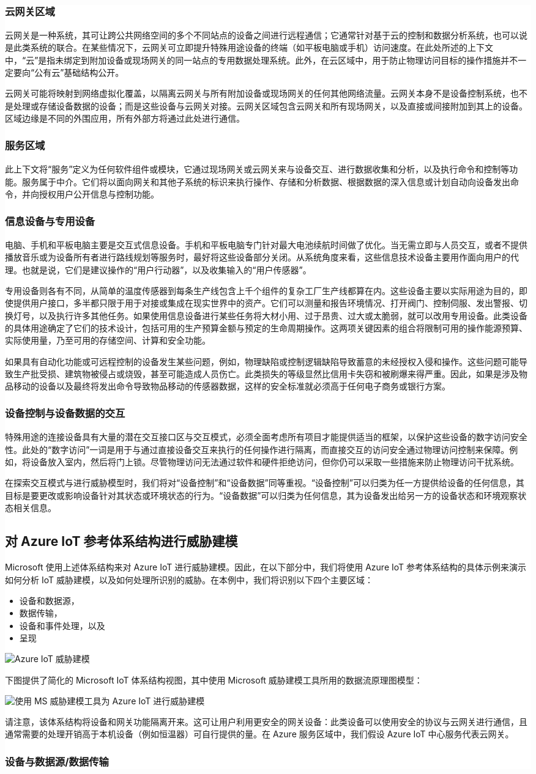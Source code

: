 ### 云网关区域

云网关是一种系统，其可让跨公共网络空间的多个不同站点的设备之间进行远程通信；它通常针对基于云的控制和数据分析系统，也可以说是此类系统的联合。在某些情况下，云网关可立即提升特殊用途设备的终端（如平板电脑或手机）访问速度。在此处所述的上下文中，“云”是指未绑定到附加设备或现场网关的同一站点的专用数据处理系统。此外，在云区域中，用于防止物理访问目标的操作措施并不一定要向“公有云”基础结构公开。

云网关可能将映射到网络虚拟化覆盖，以隔离云网关与所有附加设备或现场网关的任何其他网络流量。云网关本身不是设备控制系统，也不是处理或存储设备数据的设备；而是这些设备与云网关对接。云网关区域包含云网关和所有现场网关，以及直接或间接附加到其上的设备。区域边缘是不同的外围应用，所有外部方将通过此处进行通信。

### 服务区域

此上下文将“服务”定义为任何软件组件或模块，它通过现场网关或云网关来与设备交互、进行数据收集和分析，以及执行命令和控制等功能。服务属于中介。它们将以面向网关和其他子系统的标识来执行操作、存储和分析数据、根据数据的深入信息或计划自动向设备发出命令，并向授权用户公开信息与控制功能。

### 信息设备与专用设备

电脑、手机和平板电脑主要是交互式信息设备。手机和平板电脑专门针对最大电池续航时间做了优化。当无需立即与人员交互，或者不提供播放音乐或为设备所有者进行路线规划等服务时，最好将这些设备部分关闭。从系统角度来看，这些信息技术设备主要用作面向用户的代理。也就是说，它们是建议操作的“用户行动器”，以及收集输入的“用户传感器”。

专用设备则各有不同，从简单的温度传感器到每条生产线包含上千个组件的复杂工厂生产线都算在内。这些设备主要以实际用途为目的，即使提供用户接口，多半都只限于用于对接或集成在现实世界中的资产。它们可以测量和报告环境情况、打开阀门、控制伺服、发出警报、切换灯号，以及执行许多其他任务。如果使用信息设备进行某些任务将大材小用、过于昂贵、过大或太脆弱，就可以改用专用设备。此类设备的具体用途确定了它们的技术设计，包括可用的生产预算金额与预定的生命周期操作。这两项关键因素的组合将限制可用的操作能源预算、实际使用量，乃至可用的存储空间、计算和安全功能。

如果具有自动化功能或可远程控制的设备发生某些问题，例如，物理缺陷或控制逻辑缺陷导致蓄意的未经授权入侵和操作。这些问题可能导致生产批受损、建筑物被侵占或烧毁，甚至可能造成人员伤亡。此类损失的等级显然比信用卡失窃和被刷爆来得严重。因此，如果是涉及物品移动的设备以及最终将发出命令导致物品移动的传感器数据，这样的安全标准就必须高于任何电子商务或银行方案。

### 设备控制与设备数据的交互

特殊用途的连接设备具有大量的潜在交互接口区与交互模式，必须全面考虑所有项目才能提供适当的框架，以保护这些设备的数字访问安全性。此处的“数字访问”一词是用于与通过直接设备交互来执行的任何操作进行隔离，而直接交互的访问安全通过物理访问控制来保障。例如，将设备放入室内，然后将门上锁。尽管物理访问无法通过软件和硬件拒绝访问，但你仍可以采取一些措施来防止物理访问干扰系统。
 
在探索交互模式与进行威胁模型时，我们将对“设备控制”和“设备数据”同等重视。“设备控制”可以归类为任一方提供给设备的任何信息，其目标是要更改或影响设备针对其状态或环境状态的行为。“设备数据”可以归类为任何信息，其为设备发出给另一方的设备状态和环境观察状态相关信息。

## 对 Azure IoT 参考体系结构进行威胁建模

Microsoft 使用上述体系结构来对 Azure IoT 进行威胁建模。因此，在以下部分中，我们将使用 Azure IoT 参考体系结构的具体示例来演示如何分析 IoT 威胁建模，以及如何处理所识别的威胁。在本例中，我们将识别以下四个主要区域：

-	设备和数据源，
-	数据传输，
-	设备和事件处理，以及
-	呈现

![Azure IoT 威胁建模](./media/iot-security-architecture/iot-security-architecture-fig2.png)

下图提供了简化的 Microsoft IoT 体系结构视图，其中使用 Microsoft 威胁建模工具所用的数据流原理图模型：

![使用 MS 威胁建模工具为 Azure IoT 进行威胁建模](./media/iot-security-architecture/iot-security-architecture-fig3.png)

请注意，该体系结构将设备和网关功能隔离开来。这可让用户利用更安全的网关设备：此类设备可以使用安全的协议与云网关进行通信，且通常需要的处理开销高于本机设备（例如恒温器）可自行提供的量。在 Azure 服务区域中，我们假设 Azure IoT 中心服务代表云网关。

### 设备与数据源/数据传输
